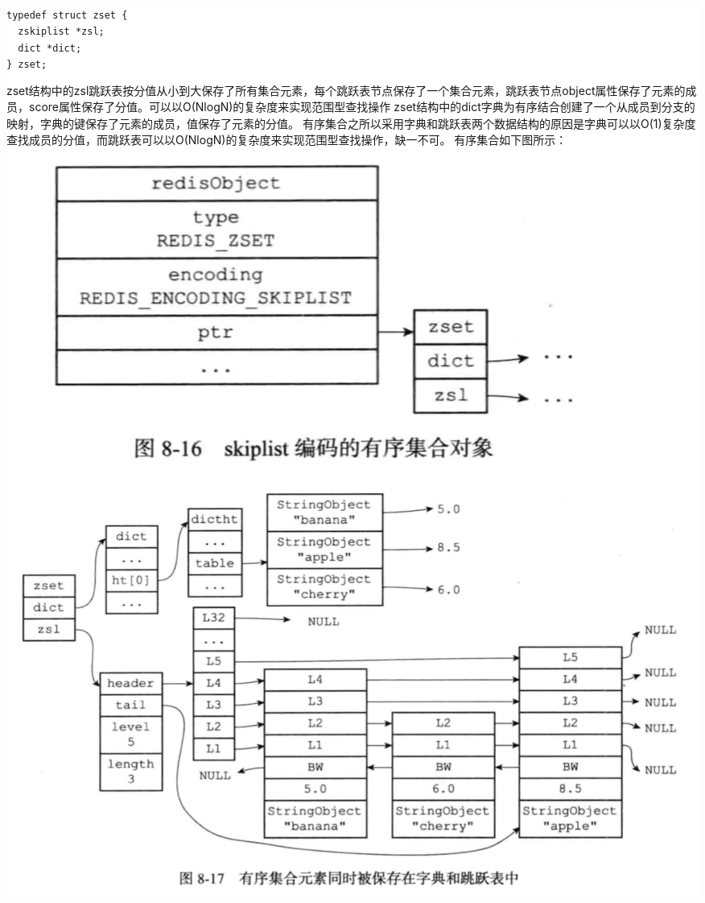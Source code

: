```
typedef struct zset {
  zskiplist *zsl;
  dict *dict;
} zset;
```
zset结构中的zsl跳跃表按分值从小到大保存了所有集合元素，每个跳跃表节点保存了一个集合元素，跳跃表节点object属性保存了元素的成员，score属性保存了分值。可以以O(NlogN)的复杂度来实现范围型查找操作
zset结构中的dict字典为有序结合创建了一个从成员到分支的映射，字典的键保存了元素的成员，值保存了元素的分值。
有序集合之所以采用字典和跳跃表两个数据结构的原因是字典可以以O(1)复杂度查找成员的分值，而跳跃表可以以O(NlogN)的复杂度来实现范围型查找操作，缺一不可。
有序集合如下图所示：
![image.png](../static/12609483-27d2db1766354b36.png)

![image.png](../static/12609483-45e8e5dfa59aa8d3.png)
